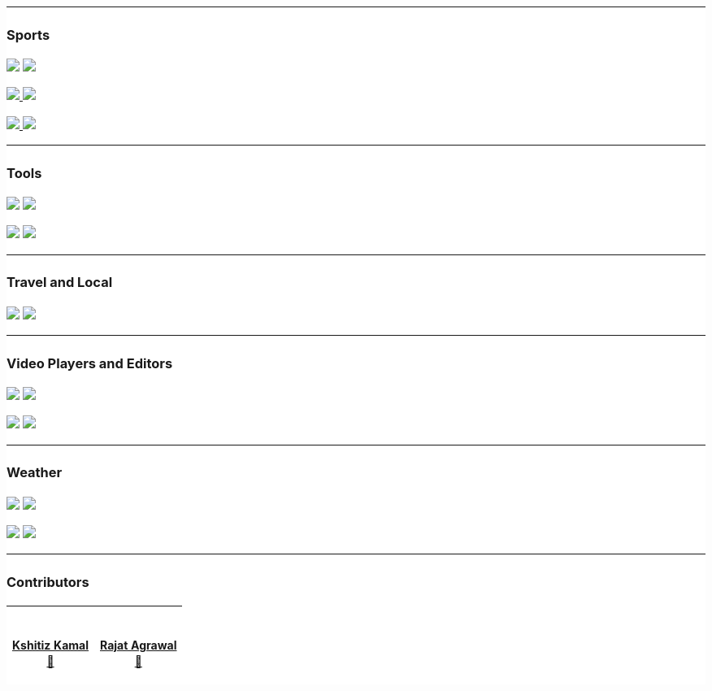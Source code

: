 ***

### Sports

![](https://cdn.dribbble.com/users/4189231/screenshots/9834834/media/afc87b29367d6a68c780175bd80fff24.png) ![](https://cdn.dribbble.com/users/960843/screenshots/10527118/media/76f1d3ae62ec84cadb2c6a48e3aa2263.jpg)

[![](https://cdn.dribbble.com/users/4189231/screenshots/9913251/media/fb7855c4620c0202a91d9c53d7b93ead.jpg) ](https://dribbble.com/shots/9913251-Sports-App-Mobile-App/attachments/1947286?mode=media)[![](https://cdn.dribbble.com/users/1371502/screenshots/7902496/media/b9164541fe165246afffc6ef0e700422.png)](https://dribbble.com/shots/7902496/attachments/499953?mode=media)

[![](https://cdn.dribbble.com/users/239075/screenshots/6228690/map\_and\_schedule\_by\_iftikhar\_shaikh\_4x.png?compress=1\&resize=800x600) ](https://dribbble.com/shots/6228690-Team-management-iOS-App/attachments)[![](https://cdn.dribbble.com/users/1146422/screenshots/6923463/shot\_for\_dribbble\_4x.png?compress=1\&resize=800x600)](https://dribbble.com/shots/6923463-Sports-News-App/attachments)

***

### Tools

![](https://cdn.dribbble.com/users/4110200/screenshots/11416582/media/0425353703c34881c4e3dc46d521bbaf.png) ![](https://cdn.dribbble.com/users/1677049/screenshots/11438183/media/286f937a137b90d3152dec8b80ac62b4.jpg)

![](https://cdn.dribbble.com/users/1518948/screenshots/11416247/media/2520fe01169356b6d09d1492aca11283.jpg) ![](https://cdn.dribbble.com/users/997070/screenshots/6752188/01.png)

***

### Travel and Local

![](https://cdn.dribbble.com/users/915817/screenshots/11424144/media/61d8d07315209af454e9f493ad73817e.png) ![](https://cdn.dribbble.com/users/380831/screenshots/11433770/media/00fb36b882fb175e72b4ceb1c0fc3e01.png)

***

### Video Players and Editors

![](https://cdn.dribbble.com/users/2399102/screenshots/6682768/video-editing-app\_4x.jpg) ![](https://cdn.dribbble.com/users/103962/screenshots/5540105/slidelab\_1\_4x.png)

![](https://cdn.dribbble.com/users/31232/screenshots/7076568/media/d5d40845e69aad1018a97534a6ef58d3.png) ![](https://cdn.dribbble.com/users/4429/screenshots/7666611/media/53a9350cbda0f3ef366f5d88cf2f299a.png)

***

### Weather

![](https://cdn.dribbble.com/users/498270/screenshots/11435940/media/e07211b33eaf38547b014277c184614f.jpg) ![](https://cdn.dribbble.com/users/3681220/screenshots/7119800/media/e6b22b74932fe92606ad502441a180e0.png)

![](https://cdn.dribbble.com/users/1852987/screenshots/10179352/media/f7047cab0407a96ce62093e15c6ebde6.png) ![](https://cdn.dribbble.com/users/702789/screenshots/6932038/weather\_-\_shot\_4x.png)

***

### Contributors

| <p><a href="http://academicstud.wordpress.com"><img src="https://avatars3.githubusercontent.com/u/37079141?v=4" alt=""><br><strong>Kshitiz Kamal</strong></a><br><a href="README-en.md#ideas-KKshitiz">🤔</a></p> | <p><a href="https://rashakdude.github.io/portfolio/"><img src="https://avatars3.githubusercontent.com/u/45696541?v=4" alt=""><br><strong>Rajat Agrawal</strong></a><br><a href="https://github.com/KKshitiz/UI-Templates/issues?q=author%3ARashakDude">🐛</a></p> |
| :---------------------------------------------------------------------------------------------------------------------------------------------------------------------------------------------------------------: | :---------------------------------------------------------------------------------------------------------------------------------------------------------------------------------------------------------------------------------------------------------------: |
